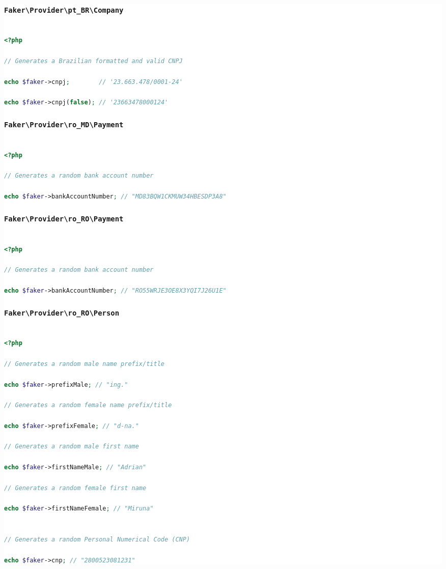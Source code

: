 ### `Faker\Provider\pt_BR\Company`

```php

<?php

// Generates a Brazilian formatted and valid CNPJ

echo $faker->cnpj;        // '23.663.478/0001-24'

echo $faker->cnpj(false); // '23663478000124'

```

### `Faker\Provider\ro_MD\Payment`

```php

<?php

// Generates a random bank account number

echo $faker->bankAccountNumber; // "MD83BQW1CKMUW34HBESDP3A8"

```

### `Faker\Provider\ro_RO\Payment`

```php

<?php

// Generates a random bank account number

echo $faker->bankAccountNumber; // "RO55WRJE3OE8X3YQI7J26U1E"

```

### `Faker\Provider\ro_RO\Person`

```php

<?php

// Generates a random male name prefix/title

echo $faker->prefixMale; // "ing."

// Generates a random female name prefix/title

echo $faker->prefixFemale; // "d-na."

// Generates a random male first name

echo $faker->firstNameMale; // "Adrian"

// Generates a random female first name

echo $faker->firstNameFemale; // "Miruna"


// Generates a random Personal Numerical Code (CNP)

echo $faker->cnp; // "2800523081231"

```